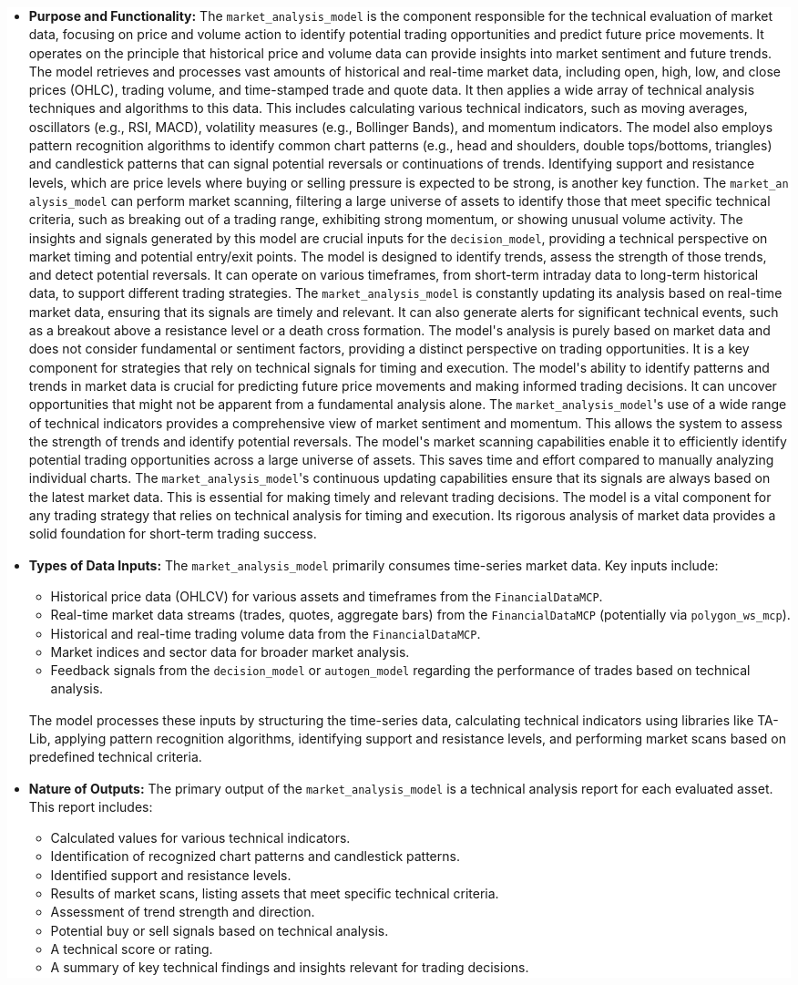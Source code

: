 *   **Purpose and Functionality:** The `market_analysis_model` is the component responsible for the technical evaluation of market data, focusing on price and volume action to identify potential trading opportunities and predict future price movements. It operates on the principle that historical price and volume data can provide insights into market sentiment and future trends. The model retrieves and processes vast amounts of historical and real-time market data, including open, high, low, and close prices (OHLC), trading volume, and time-stamped trade and quote data. It then applies a wide array of technical analysis techniques and algorithms to this data. This includes calculating various technical indicators, such as moving averages, oscillators (e.g., RSI, MACD), volatility measures (e.g., Bollinger Bands), and momentum indicators. The model also employs pattern recognition algorithms to identify common chart patterns (e.g., head and shoulders, double tops/bottoms, triangles) and candlestick patterns that can signal potential reversals or continuations of trends. Identifying support and resistance levels, which are price levels where buying or selling pressure is expected to be strong, is another key function. The `market_analysis_model` can perform market scanning, filtering a large universe of assets to identify those that meet specific technical criteria, such as breaking out of a trading range, exhibiting strong momentum, or showing unusual volume activity. The insights and signals generated by this model are crucial inputs for the `decision_model`, providing a technical perspective on market timing and potential entry/exit points. The model is designed to identify trends, assess the strength of those trends, and detect potential reversals. It can operate on various timeframes, from short-term intraday data to long-term historical data, to support different trading strategies. The `market_analysis_model` is constantly updating its analysis based on real-time market data, ensuring that its signals are timely and relevant. It can also generate alerts for significant technical events, such as a breakout above a resistance level or a death cross formation. The model's analysis is purely based on market data and does not consider fundamental or sentiment factors, providing a distinct perspective on trading opportunities. It is a key component for strategies that rely on technical signals for timing and execution. The model's ability to identify patterns and trends in market data is crucial for predicting future price movements and making informed trading decisions. It can uncover opportunities that might not be apparent from a fundamental analysis alone. The `market_analysis_model`'s use of a wide range of technical indicators provides a comprehensive view of market sentiment and momentum. This allows the system to assess the strength of trends and identify potential reversals. The model's market scanning capabilities enable it to efficiently identify potential trading opportunities across a large universe of assets. This saves time and effort compared to manually analyzing individual charts. The `market_analysis_model`'s continuous updating capabilities ensure that its signals are always based on the latest market data. This is essential for making timely and relevant trading decisions. The model is a vital component for any trading strategy that relies on technical analysis for timing and execution. Its rigorous analysis of market data provides a solid foundation for short-term trading success.

*   **Types of Data Inputs:** The `market_analysis_model` primarily consumes time-series market data. Key inputs include:
    *   Historical price data (OHLCV) for various assets and timeframes from the `FinancialDataMCP`.
    *   Real-time market data streams (trades, quotes, aggregate bars) from the `FinancialDataMCP` (potentially via `polygon_ws_mcp`).
    *   Historical and real-time trading volume data from the `FinancialDataMCP`.
    *   Market indices and sector data for broader market analysis.
    *   Feedback signals from the `decision_model` or `autogen_model` regarding the performance of trades based on technical analysis.

    The model processes these inputs by structuring the time-series data, calculating technical indicators using libraries like TA-Lib, applying pattern recognition algorithms, identifying support and resistance levels, and performing market scans based on predefined technical criteria.

*   **Nature of Outputs:** The primary output of the `market_analysis_model` is a technical analysis report for each evaluated asset. This report includes:
    *   Calculated values for various technical indicators.
    *   Identification of recognized chart patterns and candlestick patterns.
    *   Identified support and resistance levels.
    *   Results of market scans, listing assets that meet specific technical criteria.
    *   Assessment of trend strength and direction.
    *   Potential buy or sell signals based on technical analysis.
    *   A technical score or rating.
    *   A summary of key technical findings and insights relevant for trading decisions.
